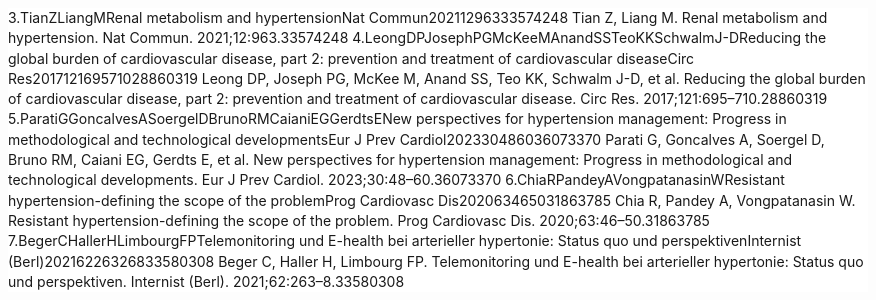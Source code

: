 </mixed-citation></citation-alternatives></ref><ref id="CR3"><label>3.</label><citation-alternatives><element-citation id="ec-CR3" publication-type="journal"><person-group person-group-type="author"><name><surname>Tian</surname><given-names>Z</given-names></name><name><surname>Liang</surname><given-names>M</given-names></name></person-group><article-title>Renal metabolism and hypertension</article-title><source>Nat Commun</source><year>2021</year><volume>12</volume><fpage>963</fpage><?supplied-pmid 33574248?><pub-id pub-id-type="pmid">33574248</pub-id>
</element-citation><mixed-citation id="mc-CR3" publication-type="journal">Tian Z, Liang M. Renal metabolism and hypertension. Nat Commun. 2021;12:963.<pub-id pub-id-type="pmid">33574248</pub-id>
</mixed-citation></citation-alternatives></ref><ref id="CR4"><label>4.</label><citation-alternatives><element-citation id="ec-CR4" publication-type="journal"><person-group person-group-type="author"><name><surname>Leong</surname><given-names>DP</given-names></name><name><surname>Joseph</surname><given-names>PG</given-names></name><name><surname>McKee</surname><given-names>M</given-names></name><name><surname>Anand</surname><given-names>SS</given-names></name><name><surname>Teo</surname><given-names>KK</given-names></name><name><surname>Schwalm</surname><given-names>J-D</given-names></name><etal/></person-group><article-title>Reducing the global burden of cardiovascular disease, part 2: prevention and treatment of cardiovascular disease</article-title><source>Circ Res</source><year>2017</year><volume>121</volume><fpage>695</fpage><lpage>710</lpage><?supplied-pmid 28860319?><pub-id pub-id-type="pmid">28860319</pub-id>
</element-citation><mixed-citation id="mc-CR4" publication-type="journal">Leong DP, Joseph PG, McKee M, Anand SS, Teo KK, Schwalm J-D, et al. Reducing the global burden of cardiovascular disease, part 2: prevention and treatment of cardiovascular disease. Circ Res. 2017;121:695&#x02013;710.<pub-id pub-id-type="pmid">28860319</pub-id>
</mixed-citation></citation-alternatives></ref><ref id="CR5"><label>5.</label><citation-alternatives><element-citation id="ec-CR5" publication-type="journal"><person-group person-group-type="author"><name><surname>Parati</surname><given-names>G</given-names></name><name><surname>Goncalves</surname><given-names>A</given-names></name><name><surname>Soergel</surname><given-names>D</given-names></name><name><surname>Bruno</surname><given-names>RM</given-names></name><name><surname>Caiani</surname><given-names>EG</given-names></name><name><surname>Gerdts</surname><given-names>E</given-names></name><etal/></person-group><article-title>New perspectives for hypertension management: Progress in methodological and technological developments</article-title><source>Eur J Prev Cardiol</source><year>2023</year><volume>30</volume><fpage>48</fpage><lpage>60</lpage><?supplied-pmid 36073370?><pub-id pub-id-type="pmid">36073370</pub-id>
</element-citation><mixed-citation id="mc-CR5" publication-type="journal">Parati G, Goncalves A, Soergel D, Bruno RM, Caiani EG, Gerdts E, et al. New perspectives for hypertension management: Progress in methodological and technological developments. Eur J Prev Cardiol. 2023;30:48&#x02013;60.<pub-id pub-id-type="pmid">36073370</pub-id>
</mixed-citation></citation-alternatives></ref><ref id="CR6"><label>6.</label><citation-alternatives><element-citation id="ec-CR6" publication-type="journal"><person-group person-group-type="author"><name><surname>Chia</surname><given-names>R</given-names></name><name><surname>Pandey</surname><given-names>A</given-names></name><name><surname>Vongpatanasin</surname><given-names>W</given-names></name></person-group><article-title>Resistant hypertension-defining the scope of the problem</article-title><source>Prog Cardiovasc Dis</source><year>2020</year><volume>63</volume><fpage>46</fpage><lpage>50</lpage><?supplied-pmid 31863785?><pub-id pub-id-type="pmid">31863785</pub-id>
</element-citation><mixed-citation id="mc-CR6" publication-type="journal">Chia R, Pandey A, Vongpatanasin W. Resistant hypertension-defining the scope of the problem. Prog Cardiovasc Dis. 2020;63:46&#x02013;50.<pub-id pub-id-type="pmid">31863785</pub-id>
</mixed-citation></citation-alternatives></ref><ref id="CR7"><label>7.</label><citation-alternatives><element-citation id="ec-CR7" publication-type="journal"><person-group person-group-type="author"><name><surname>Beger</surname><given-names>C</given-names></name><name><surname>Haller</surname><given-names>H</given-names></name><name><surname>Limbourg</surname><given-names>FP</given-names></name></person-group><article-title>Telemonitoring und E-health bei arterieller hypertonie: Status quo und perspektiven</article-title><source>Internist (Berl)</source><year>2021</year><volume>62</volume><fpage>263</fpage><lpage>268</lpage><?supplied-pmid 33580308?><pub-id pub-id-type="pmid">33580308</pub-id>
</element-citation><mixed-citation id="mc-CR7" publication-type="journal">Beger C, Haller H, Limbourg FP. Telemonitoring und E-health bei arterieller hypertonie: Status quo und perspektiven. Internist (Berl). 2021;62:263&#x02013;8.<pub-id pub-id-type="pmid">33580308</pub-id>